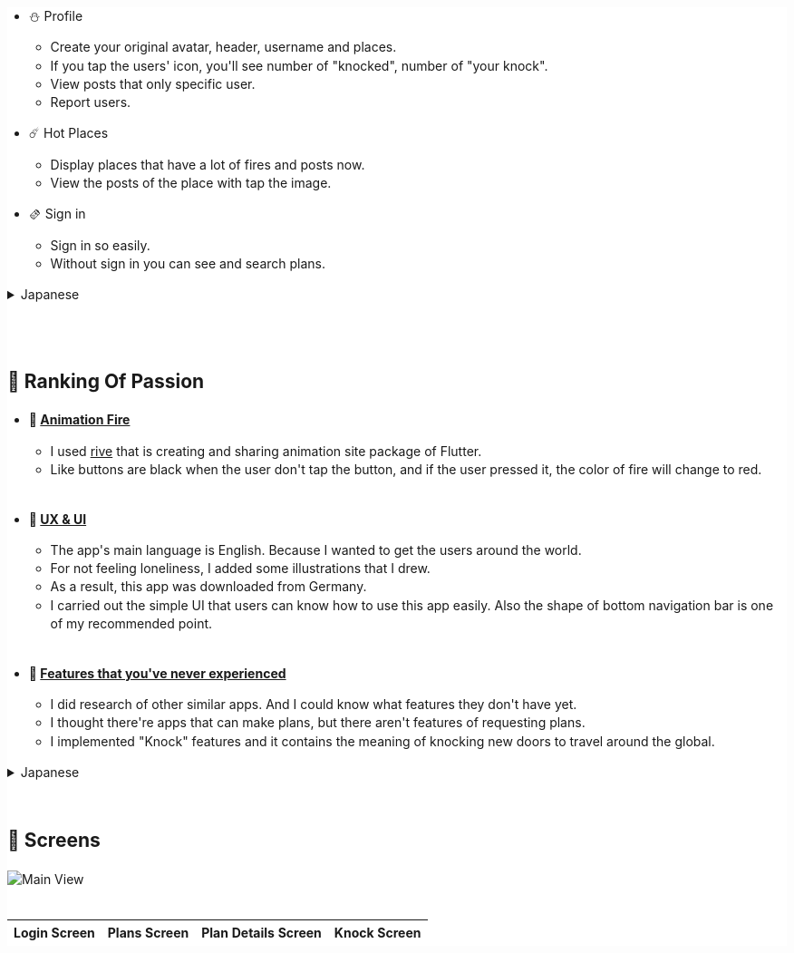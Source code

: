 - ⛄️ Profile
    *   Create your original avatar, header, username and places.
    *   If you tap the users' icon, you'll see number of "knocked", number of "your knock".
    *   View posts that only specific user.
    *   Report users.

- ☄️ Hot Places
    *   Display places that have a lot of fires and posts now.
    *   View the posts of the place with tap the image.

- 🫔 Sign in
    *   Sign in so easily.
    *   Without sign in you can see and search plans.


<details><summary>Japanese</summary></details>
<br></br>

## 🦭 Ranking Of Passion
- **🥉 [Animation Fire](https://docs.google.com/presentation/d/1YYfqCNl7ALHgNOgeP_mIqig88LjKXmcXP1rr94V81ZY/edit#slide=id.g2aec5ccfca7_0_4)**
    - I used [rive](https://pub.dev/packages/rive) that is creating and sharing animation site package of Flutter.
    - Like buttons are black when the user don't tap the button, and if the user pressed it, the color of fire will change to red.
<br></br>

- **🥈 [UX & UI](https://docs.google.com/presentation/d/1YYfqCNl7ALHgNOgeP_mIqig88LjKXmcXP1rr94V81ZY/edit#slide=id.g2aec5ccfca7_0_18)**
    - The app's main language is English. Because I wanted to get the users around the world.
    - For not feeling loneliness, I added some illustrations that I drew.
    - As a result, this app was downloaded from Germany.
    - I carried out the simple UI that users can know how to use this app easily. Also the shape of bottom navigation bar is one of my recommended point.
<br></br>

- **🥇 [Features that you've never experienced](https://docs.google.com/presentation/d/1YYfqCNl7ALHgNOgeP_mIqig88LjKXmcXP1rr94V81ZY/edit#slide=id.g2aec5ccfca7_0_36)**
    - I did research of other similar apps. And I could know what features they don't have yet.
    - I thought there're apps that can make plans, but there aren't features of requesting plans.
    - I implemented "Knock" features and it contains the meaning of knocking new doors to travel around the global.


<details><summary>Japanese</summary></details>
<br>

## 🌭 Screens

![Main View](readme_images/Travel-knock-mockup.png)
<br></br>


|Login Screen|Plans Screen|Plan Details Screen|Knock Screen|
|---|---|---|---|